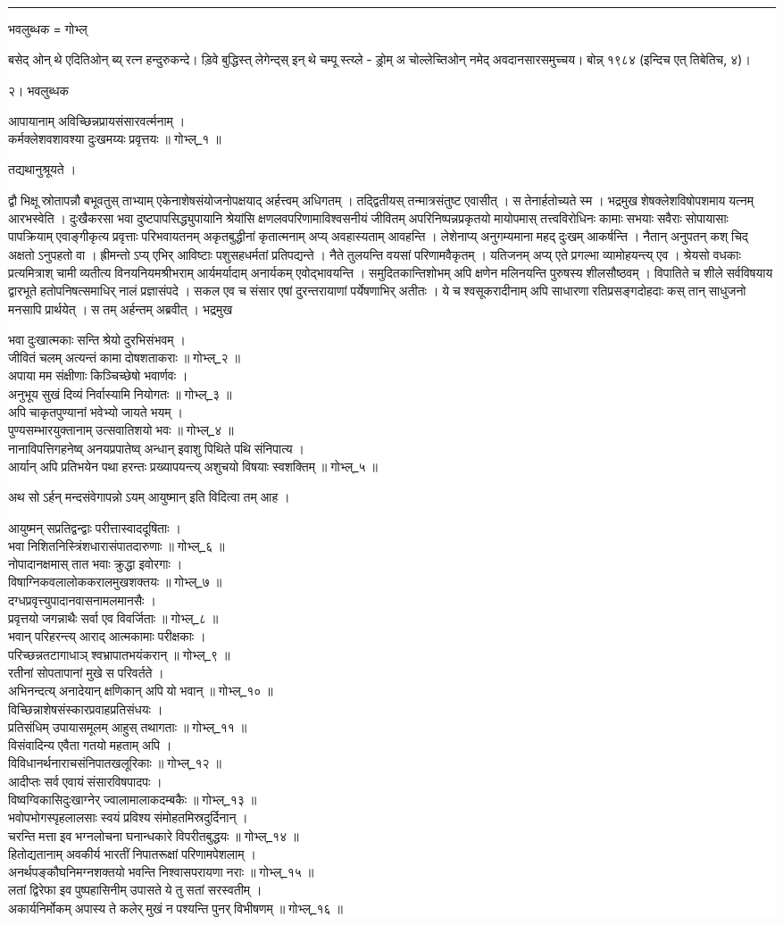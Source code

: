 ***************************************************************************  
  
भवलुब्धक = गोभ्ल्  
  
बसेद् ओन् थे एदितिओन् ब्य् रत्न हन्दुरुकन्दे। ड़िवे बुद्धिस्त् लेगेन्द्स् इन् थे चम्पू स्त्य्ले - ड़्रोम् अ चोल्लेच्तिओन् नमेद् अवदानसारसमुच्चय। बोन्न् १९८४ (इन्दिच एत् तिबेतिच, ४)।  
  
  
२। भवलुब्धक  
  
आपायानाम् अविच्छिन्नप्रायसंसारवर्त्मनाम् ।  
कर्मक्लेशवशावश्या दुःखमय्यः प्रवृत्तयः ॥ गोभ्ल्_१ ॥  
  
तद्यथानुश्रूयते ।  
  
द्वौ भिक्षू स्रोतापन्नौ बभूवतुस् ताभ्याम् एकेनाशेषसंयोजनोपक्षयाद् अर्हत्त्वम् अधिगतम् । तद्द्वितीयस् तन्मात्रसंतुष्ट एवासीत् । स तेनार्हतोच्यते स्म । भद्रमुख शेषक्लेशविषोपशमाय यत्नम् आरभस्वेति । दुःखैकरसा भवा दुष्टपापसिद्ध्युपायानि श्रेयांसि क्षणलवपरिणामाविश्वसनीयं जीवितम् अपरिनिष्पन्नप्रकृतयो मायोपमास् तत्त्वविरोधिनः कामाः सभयाः सवैराः सोपायासाः पापक्रियाम् एवाङ्गीकृत्य प्रवृत्ताः परिभवायतनम् अकृतबुद्धीनां कृतात्मनाम् अप्य् अवहास्यताम् आवहन्ति । लेशेनाप्य् अनुगम्यमाना महद् दुःखम् आकर्षन्ति । नैतान् अनुपतन् कश् चिद् अक्षतो ऽनुपहतो वा । ह्रीमन्तो ऽप्य् एभिर् आविष्टाः पशुसहधर्मतां प्रतिपद्यन्ते । नैते तुलयन्ति वयसां परिणामवैकृतम् । यतिजनम् अप्य् एते प्रगल्भा व्यामोहयन्त्य् एव । श्रेयसो वधकाः प्रत्यमित्राश् चामी व्यतीत्य विनयनियमश्रीभराम् आर्यमर्यादाम् अनार्यकम् एवोद्भावयन्ति । समुदितकान्तिशोभम् अपि क्षणेन मलिनयन्ति पुरुषस्य शीलसौष्ठवम् । विपातिते च शीले सर्वविषयाय द्वारभूते हतोपनिषत्समाधिर् नालं प्रज्ञासंपदे । सकल एव च संसार एषां दुरन्तरायाणां पर्येषणाभिर् अतीतः । ये च श्वसूकरादीनाम् अपि साधारणा रतिप्रसङ्गदोहदाः कस् तान् साधुजनो मनसापि प्रार्थयेत् । स तम् अर्हन्तम् अब्रवीत् । भद्रमुख  
  
भवा दुःखात्मकाः सन्ति श्रेयो दुरभिसंभवम् ।  
जीवितं चलम् अत्यन्तं कामा दोषशताकराः ॥ गोभ्ल्_२ ॥  
अपाया मम संक्षीणाः किञ्चिच्छेषो भवार्णवः ।  
अनुभूय सुखं दिव्यं निर्वास्यामि नियोगतः ॥ गोभ्ल्_३ ॥  
अपि चाकृतपुण्यानां भवेभ्यो जायते भयम् ।  
पुण्यसम्भारयुक्तानाम् उत्सवातिशयो भवः ॥ गोभ्ल्_४ ॥  
नानाविपत्तिगहनेष्व् अनयप्रपातेष्व् अन्धान् इवाशु पिथिते पथि संनिपात्य ।  
आर्यान् अपि प्रतिभयेन पथा हरन्तः प्रख्यापयन्त्य् अशुचयो विषयाः स्वशक्तिम् ॥ गोभ्ल्_५ ॥  
  
अथ सो ऽर्हन् मन्दसंवेगापन्नो ऽयम् आयुष्मान् इति विदित्वा तम् आह ।  
  
आयुष्मन् सप्रतिद्वन्द्वाः परीत्तास्वाददूषिताः ।  
भवा निशितनिस्त्रिंशधारासंपातदारुणाः ॥ गोभ्ल्_६ ॥  
नोपादानक्षमास् तात भवाः क्रुद्धा इवोरगाः ।  
विषाग्निकवलालोककरालमुखशक्तयः ॥ गोभ्ल्_७ ॥  
दग्धप्रवृत्त्युपादानवासनामलमानसैः ।  
प्रवृत्तयो जगन्नाथैः सर्वा एव विवर्जिताः ॥ गोभ्ल्_८ ॥  
भवान् परिहरन्त्य् आराद् आत्मकामाः परीक्षकाः ।  
परिच्छन्नतटागाधाञ् श्वभ्रापातभयंकरान् ॥ गोभ्ल्_९ ॥  
रतीनां सोपतापानां मुखे स परिवर्तते ।  
अभिनन्दत्य् अनादेयान् क्षणिकान् अपि यो भवान् ॥ गोभ्ल्_१० ॥  
विच्छिन्नाशेषसंस्कारप्रवाहप्रतिसंधयः ।  
प्रतिसंधिम् उपायासमूलम् आहुस् तथागताः ॥ गोभ्ल्_११ ॥  
विसंवादिन्य एवैता गतयो महताम् अपि ।  
विविधानर्थनाराचसंनिपातखलूरिकाः ॥ गोभ्ल्_१२ ॥  
आदीप्तः सर्व एवायं संसारविषपादपः ।  
विष्वग्विकासिदुःखाग्नेर् ज्वालामालाकदम्बकैः ॥ गोभ्ल्_१३ ॥  
भवोपभोगस्पृहलालसाः स्वयं प्रविश्य संमोहतमिस्रदुर्दिनान् ।  
चरन्ति मत्ता इव भग्नलोचना घनान्धकारे विपरीतबुद्धयः ॥ गोभ्ल्_१४ ॥  
हितोद्यतानाम् अवकीर्य भारतीं निपातरूक्षां परिणामपेशलाम् ।  
अनर्थपङ्कौघनिमग्नशक्तयो भवन्ति निश्वासपरायणा नराः ॥ गोभ्ल्_१५ ॥  
लतां द्विरेफा इव पुष्पहासिनीम् उपासते ये तु सतां सरस्वतीम् ।  
अकार्यनिर्मोकम् अपास्य ते कलेर् मुखं न पश्यन्ति पुनर् विभीषणम् ॥ गोभ्ल्_१६ ॥  
  